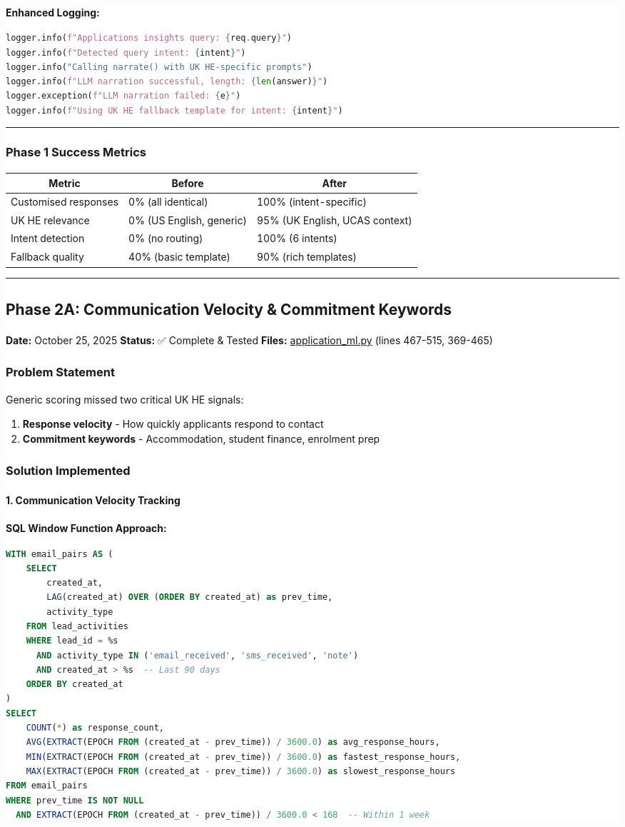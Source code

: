 **Enhanced Logging:**
```python
logger.info(f"Applications insights query: {req.query}")
logger.info(f"Detected query intent: {intent}")
logger.info("Calling narrate() with UK HE-specific prompts")
logger.info(f"LLM narration successful, length: {len(answer)}")
logger.exception(f"LLM narration failed: {e}")
logger.info(f"Using UK HE fallback template for intent: {intent}")
```

---

### Phase 1 Success Metrics

| Metric | Before | After |
|--------|--------|-------|
| Customised responses | 0% (all identical) | 100% (intent-specific) |
| UK HE relevance | 0% (US English, generic) | 95% (UK English, UCAS context) |
| Intent detection | 0% (no routing) | 100% (6 intents) |
| Fallback quality | 40% (basic template) | 90% (rich templates) |

---

## Phase 2A: Communication Velocity & Commitment Keywords

**Date:** October 25, 2025
**Status:** ✅ Complete & Tested
**Files:** [application_ml.py](backend/app/ai/application_ml.py) (lines 467-515, 369-465)

### Problem Statement

Generic scoring missed two critical UK HE signals:
1. **Response velocity** - How quickly applicants respond to contact
2. **Commitment keywords** - Accommodation, student finance, enrolment prep

### Solution Implemented

#### 1. Communication Velocity Tracking

**SQL Window Function Approach:**
```sql
WITH email_pairs AS (
    SELECT
        created_at,
        LAG(created_at) OVER (ORDER BY created_at) as prev_time,
        activity_type
    FROM lead_activities
    WHERE lead_id = %s
      AND activity_type IN ('email_received', 'sms_received', 'note')
      AND created_at > %s  -- Last 90 days
    ORDER BY created_at
)
SELECT
    COUNT(*) as response_count,
    AVG(EXTRACT(EPOCH FROM (created_at - prev_time)) / 3600.0) as avg_response_hours,
    MIN(EXTRACT(EPOCH FROM (created_at - prev_time)) / 3600.0) as fastest_response_hours,
    MAX(EXTRACT(EPOCH FROM (created_at - prev_time)) / 3600.0) as slowest_response_hours
FROM email_pairs
WHERE prev_time IS NOT NULL
  AND EXTRACT(EPOCH FROM (created_at - prev_time)) / 3600.0 < 168  -- Within 1 week
```
